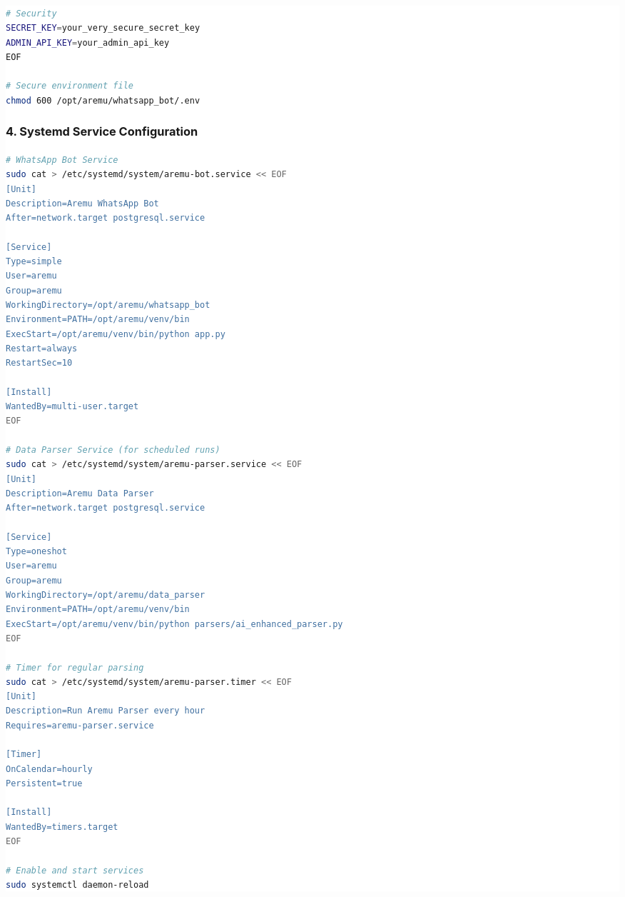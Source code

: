 ```bash
# Security
SECRET_KEY=your_very_secure_secret_key
ADMIN_API_KEY=your_admin_api_key
EOF

# Secure environment file
chmod 600 /opt/aremu/whatsapp_bot/.env
```

### **4. Systemd Service Configuration**

```bash
# WhatsApp Bot Service
sudo cat > /etc/systemd/system/aremu-bot.service << EOF
[Unit]
Description=Aremu WhatsApp Bot
After=network.target postgresql.service

[Service]
Type=simple
User=aremu
Group=aremu
WorkingDirectory=/opt/aremu/whatsapp_bot
Environment=PATH=/opt/aremu/venv/bin
ExecStart=/opt/aremu/venv/bin/python app.py
Restart=always
RestartSec=10

[Install]
WantedBy=multi-user.target
EOF

# Data Parser Service (for scheduled runs)
sudo cat > /etc/systemd/system/aremu-parser.service << EOF
[Unit]
Description=Aremu Data Parser
After=network.target postgresql.service

[Service]
Type=oneshot
User=aremu
Group=aremu
WorkingDirectory=/opt/aremu/data_parser
Environment=PATH=/opt/aremu/venv/bin
ExecStart=/opt/aremu/venv/bin/python parsers/ai_enhanced_parser.py
EOF

# Timer for regular parsing
sudo cat > /etc/systemd/system/aremu-parser.timer << EOF
[Unit]
Description=Run Aremu Parser every hour
Requires=aremu-parser.service

[Timer]
OnCalendar=hourly
Persistent=true

[Install]
WantedBy=timers.target
EOF

# Enable and start services
sudo systemctl daemon-reload
```